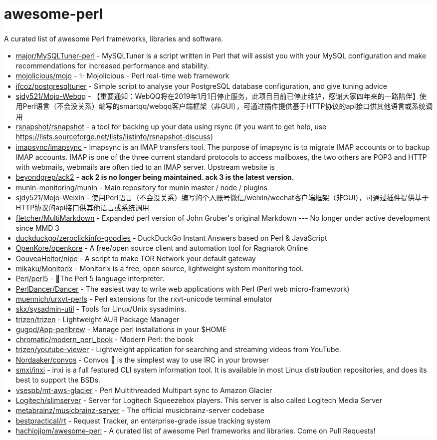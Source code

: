 # awesome-perl

A curated list of awesome Perl frameworks, libraries and software.

* [major/MySQLTuner-perl](https://github.com/major/MySQLTuner-perl) - MySQLTuner is a script written in Perl that will assist you with your MySQL configuration and make recommendations for increased performance and stability.
* [mojolicious/mojo](https://github.com/mojolicious/mojo) - :sparkles: Mojolicious - Perl real-time web framework
* [jfcoz/postgresqltuner](https://github.com/jfcoz/postgresqltuner) - Simple script to analyse your PostgreSQL database configuration, and give tuning advice
* [sjdy521/Mojo-Webqq](https://github.com/sjdy521/Mojo-Webqq) - 【重要通知：WebQQ将在2019年1月1日停止服务，此项目目前已停止维护，感谢大家四年来的一路陪伴】使用Perl语言（不会没关系）编写的smartqq/webqq客户端框架（非GUI），可通过插件提供基于HTTP协议的api接口供其他语言或系统调用
* [rsnapshot/rsnapshot](https://github.com/rsnapshot/rsnapshot) - a tool for backing up your data using rsync (if you want to get help, use https://lists.sourceforge.net/lists/listinfo/rsnapshot-discuss)
* [imapsync/imapsync](https://github.com/imapsync/imapsync) - Imapsync is an IMAP transfers tool. The purpose of imapsync is to migrate IMAP accounts or to backup IMAP accounts. IMAP is one of the three current standard protocols to access mailboxes, the two others are POP3 and HTTP with webmails, webmails are often tied to an IMAP server. Upstream website is
* [beyondgrep/ack2](https://github.com/beyondgrep/ack2) - **ack 2 is no longer being maintained.  ack 3 is the latest version.**
* [munin-monitoring/munin](https://github.com/munin-monitoring/munin) - Main repository for munin master / node / plugins
* [sjdy521/Mojo-Weixin](https://github.com/sjdy521/Mojo-Weixin) - 使用Perl语言（不会没关系）编写的个人账号微信/weixin/wechat客户端框架（非GUI），可通过插件提供基于HTTP协议的api接口供其他语言或系统调用
* [fletcher/MultiMarkdown](https://github.com/fletcher/MultiMarkdown) - Expanded perl version of John Gruber's original Markdown --- No longer under active development since MMD 3
* [duckduckgo/zeroclickinfo-goodies](https://github.com/duckduckgo/zeroclickinfo-goodies) - DuckDuckGo Instant Answers based on Perl & JavaScript
* [OpenKore/openkore](https://github.com/OpenKore/openkore) - A free/open source client and automation tool for Ragnarok Online
* [GouveaHeitor/nipe](https://github.com/GouveaHeitor/nipe) - A script to make TOR Network your default gateway
* [mikaku/Monitorix](https://github.com/mikaku/Monitorix) - Monitorix is a free, open source, lightweight system monitoring tool.
* [Perl/perl5](https://github.com/Perl/perl5) - 🐫The Perl 5 language interpreter.
* [PerlDancer/Dancer](https://github.com/PerlDancer/Dancer) - The easiest way to write web applications with Perl (Perl web micro-framework)
* [muennich/urxvt-perls](https://github.com/muennich/urxvt-perls) - Perl extensions for the rxvt-unicode terminal emulator
* [skx/sysadmin-util](https://github.com/skx/sysadmin-util) - Tools for Linux/Unix sysadmins.
* [trizen/trizen](https://github.com/trizen/trizen) - Lightweight AUR Package Manager
* [gugod/App-perlbrew](https://github.com/gugod/App-perlbrew) - Manage perl installations in your $HOME
* [chromatic/modern_perl_book](https://github.com/chromatic/modern_perl_book) - Modern Perl: the book
* [trizen/youtube-viewer](https://github.com/trizen/youtube-viewer) - Lightweight application for searching and streaming videos from YouTube.
* [Nordaaker/convos](https://github.com/Nordaaker/convos) -  Convos :busts_in_silhouette: is the simplest way to use IRC in your browser
* [smxi/inxi](https://github.com/smxi/inxi) - inxi is a full featured CLI system information tool. It is available in most Linux distribution repositories, and does its best to support the BSDs.
* [vsespb/mt-aws-glacier](https://github.com/vsespb/mt-aws-glacier) - Perl Multithreaded Multipart sync to Amazon Glacier
* [Logitech/slimserver](https://github.com/Logitech/slimserver) - Server for Logitech Squeezebox players. This server is also called Logitech Media Server
* [metabrainz/musicbrainz-server](https://github.com/metabrainz/musicbrainz-server) - The official musicbrainz-server codebase
* [bestpractical/rt](https://github.com/bestpractical/rt) - Request Tracker, an enterprise-grade issue tracking system
* [hachiojipm/awesome-perl](https://github.com/hachiojipm/awesome-perl) - A curated list of awesome Perl frameworks and libraries. Come on Pull Requests!